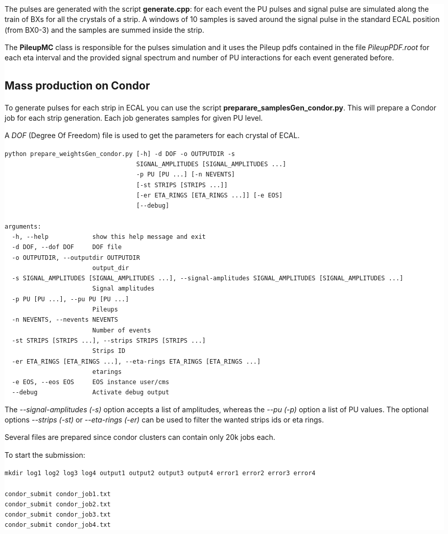 The pulses are generated with the script **generate.cpp**: for each event the PU pulses and signal pulse are simulated along the train of BXs for all the crystals of a strip. A windows of 10 samples is saved around the signal pulse in the standard ECAL position (from BX0-3) and the samples are summed inside the strip. 

The **PileupMC** class is responsible for the pulses simulation and it uses the Pileup pdfs contained in the file *PileupPDF.root* for each eta interval and the provided signal spectrum and number of PU interactions for each event generated before.  

## Mass production on Condor
To generate pulses for each strip in ECAL you can use the script **preparare_samplesGen_condor.py**. This will prepare a Condor job for each strip generation. Each job generates samples for given PU level. 

 A *DOF* (Degree Of Freedom) file is used to get the parameters for each crystal of ECAL. 

```
python prepare_weightsGen_condor.py [-h] -d DOF -o OUTPUTDIR -s
                                    SIGNAL_AMPLITUDES [SIGNAL_AMPLITUDES ...]
                                    -p PU [PU ...] [-n NEVENTS]
                                    [-st STRIPS [STRIPS ...]]
                                    [-er ETA_RINGS [ETA_RINGS ...]] [-e EOS]
                                    [--debug]

arguments:
  -h, --help            show this help message and exit
  -d DOF, --dof DOF     DOF file
  -o OUTPUTDIR, --outputdir OUTPUTDIR
                        output_dir
  -s SIGNAL_AMPLITUDES [SIGNAL_AMPLITUDES ...], --signal-amplitudes SIGNAL_AMPLITUDES [SIGNAL_AMPLITUDES ...]
                        Signal amplitudes
  -p PU [PU ...], --pu PU [PU ...]
                        Pileups
  -n NEVENTS, --nevents NEVENTS
                        Number of events
  -st STRIPS [STRIPS ...], --strips STRIPS [STRIPS ...]
                        Strips ID
  -er ETA_RINGS [ETA_RINGS ...], --eta-rings ETA_RINGS [ETA_RINGS ...]
                        etarings
  -e EOS, --eos EOS     EOS instance user/cms
  --debug               Activate debug output

```

The *--signal-amplitudes (-s)* option accepts a list of amplitudes, whereas the *--pu (-p)* option a list of PU values. The optional options *--strips (-st)* or *--eta-rings (-er)*  can be used to filter the wanted strips ids or eta rings. 

Several files are prepared since condor clusters can contain only 20k jobs each. 

To start the submission:
```
mkdir log1 log2 log3 log4 output1 output2 output3 output4 error1 error2 error3 error4

condor_submit condor_job1.txt
condor_submit condor_job2.txt
condor_submit condor_job3.txt
condor_submit condor_job4.txt
```
